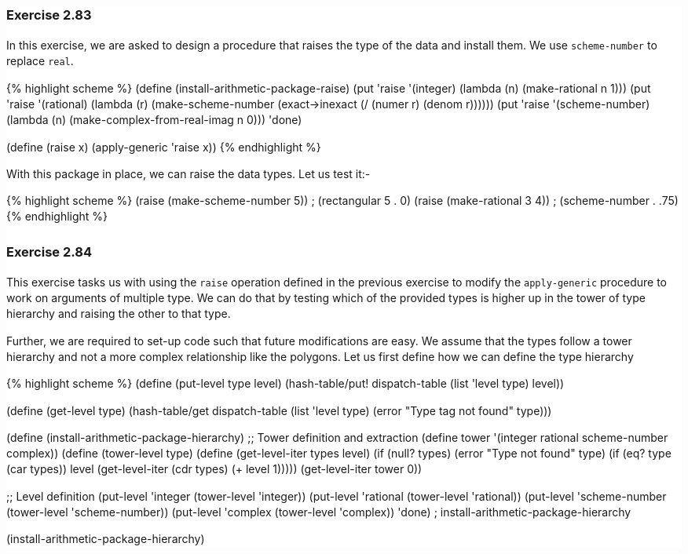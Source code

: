 ### Exercise 2.83<a id="Exercise2_83">&nbsp;</a>

In this exercise, we are asked to design a procedure that raises the type of the data and install them. We use `scheme-number` to replace `real`.

{% highlight scheme %}
(define (install-arithmetic-package-raise)
  (put 'raise '(integer)
       (lambda (n) (make-rational n 1)))
  (put 'raise '(rational)
       (lambda (r)
         (make-scheme-number (exact->inexact (/ (numer r) (denom r))))))
  (put 'raise '(scheme-number)
       (lambda (n) (make-complex-from-real-imag n 0)))
  'done)

(define (raise x)
  (apply-generic 'raise x))
{% endhighlight %}

With this package in place, we can raise the data types. Let us test it:-

{% highlight scheme %}
(raise (make-scheme-number 5))
; (rectangular 5 . 0)
(raise (make-rational 3 4))
; (scheme-number . .75)
{% endhighlight %}

### Exercise 2.84<a id="Exercise2_84">&nbsp;</a>

This exercise tasks us with using the `raise` operation defined in the previous exercise to modify the `apply-generic` procedure to work on arguments of multiple type. We can do that by testing which of the provided types is higher up in the tower of type hierarchy and raising the other to that type.

Further, we are required to set-up code such that future modifications are easy. We assume that the types follow a tower hierarchy and not a more complex relationship like the polygons. Let us first define how we can define the type hierarchy

{% highlight scheme %}
(define (put-level type level)
  (hash-table/put! dispatch-table (list 'level type) level))

(define (get-level type)
  (hash-table/get dispatch-table (list 'level type) (error "Type tag not found" type)))

(define (install-arithmetic-package-hierarchy)
  ;; Tower definition and extraction
  (define tower '(integer rational scheme-number complex))
  (define (tower-level type)
    (define (get-level-iter types level)
      (if (null? types)
          (error "Type not found" type)
          (if (eq? type (car types))
              level
              (get-level-iter (cdr types) (+ level 1)))))
    (get-level-iter tower 0))

  ;; Level definition
  (put-level 'integer (tower-level 'integer))
  (put-level 'rational (tower-level 'rational))
  (put-level 'scheme-number (tower-level 'scheme-number))
  (put-level 'complex (tower-level 'complex))
  'done)
; install-arithmetic-package-hierarchy

(install-arithmetic-package-hierarchy)